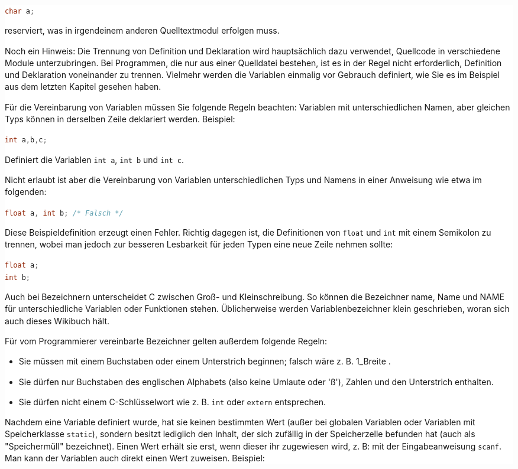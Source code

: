 ``` cpp
char a;
```

reserviert, was in irgendeinem anderen Quelltextmodul erfolgen muss.

Noch ein Hinweis: Die Trennung von Definition und Deklaration wird hauptsächlich
dazu verwendet, Quellcode in verschiedene Module unterzubringen. Bei Programmen,
die nur aus einer Quelldatei bestehen, ist es in der Regel nicht erforderlich,
Definition und Deklaration voneinander zu trennen. Vielmehr werden die Variablen
einmalig vor Gebrauch definiert, wie Sie es im Beispiel aus dem letzten Kapitel
gesehen haben.

Für die Vereinbarung von Variablen müssen Sie folgende Regeln beachten:
Variablen mit unterschiedlichen Namen, aber gleichen Typs können in derselben
Zeile deklariert werden. Beispiel:

``` cpp
int a,b,c;
```

Definiert die Variablen `int a`, `int b` und `int c`.

Nicht erlaubt ist aber die Vereinbarung von Variablen unterschiedlichen Typs und
Namens in einer Anweisung wie etwa im folgenden:

``` cpp
float a, int b; /* Falsch */
```

Diese Beispieldefinition erzeugt einen Fehler. Richtig dagegen ist, die
Definitionen von `float` und `int` mit einem Semikolon zu trennen, wobei man
jedoch zur besseren Lesbarkeit für jeden Typen eine neue Zeile nehmen sollte:

``` cpp
float a;
int b;
```

Auch bei Bezeichnern unterscheidet C zwischen Groß- und Kleinschreibung. So
können die Bezeichner name, Name und NAME für unterschiedliche Variablen oder
Funktionen stehen. Üblicherweise werden Variablenbezeichner klein geschrieben,
woran sich auch dieses Wikibuch hält.

Für vom Programmierer vereinbarte Bezeichner gelten außerdem folgende Regeln:

* Sie müssen mit einem Buchstaben oder einem Unterstrich beginnen; falsch wäre
  z. B. 1_Breite .

* Sie dürfen nur Buchstaben des englischen Alphabets (also keine Umlaute oder
  'ß'), Zahlen und den Unterstrich enthalten.

* Sie dürfen nicht einem C-Schlüsselwort wie z. B. `int` oder `extern`
  entsprechen.

Nachdem eine Variable definiert wurde, hat sie keinen bestimmten Wert (außer bei
globalen Variablen oder Variablen mit Speicherklasse `static`), sondern besitzt
lediglich den Inhalt, der sich zufällig in der Speicherzelle befunden hat (auch
als "Speichermüll" bezeichnet). Einen Wert erhält sie erst, wenn dieser ihr
zugewiesen wird, z. B: mit der Eingabeanweisung `scanf`. Man kann der Variablen
auch direkt einen Wert zuweisen. Beispiel:
